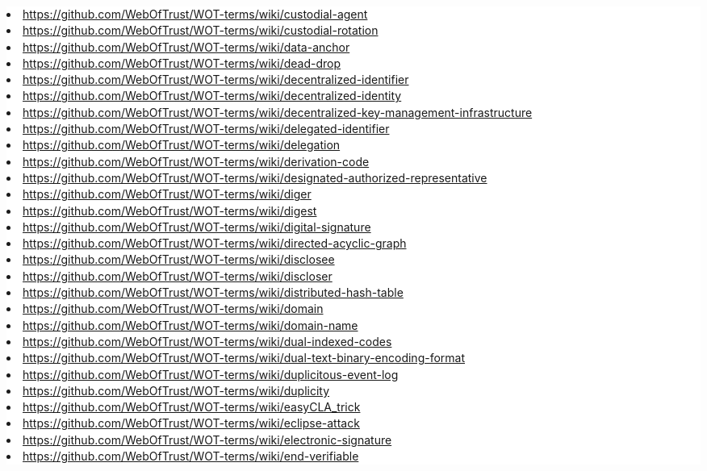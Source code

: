 <li><a href="https://github.com/WebOfTrust/WOT-terms/wiki/custodial-agent" target="_blank">https://github.com/WebOfTrust/WOT-terms/wiki/custodial-agent</a></li>
<li><a href="https://github.com/WebOfTrust/WOT-terms/wiki/custodial-rotation" target="_blank">https://github.com/WebOfTrust/WOT-terms/wiki/custodial-rotation</a></li>
<li><a href="https://github.com/WebOfTrust/WOT-terms/wiki/data-anchor" target="_blank">https://github.com/WebOfTrust/WOT-terms/wiki/data-anchor</a></li>
<li><a href="https://github.com/WebOfTrust/WOT-terms/wiki/dead-drop" target="_blank">https://github.com/WebOfTrust/WOT-terms/wiki/dead-drop</a></li>
<li><a href="https://github.com/WebOfTrust/WOT-terms/wiki/decentralized-identifier" target="_blank">https://github.com/WebOfTrust/WOT-terms/wiki/decentralized-identifier</a></li>
<li><a href="https://github.com/WebOfTrust/WOT-terms/wiki/decentralized-identity" target="_blank">https://github.com/WebOfTrust/WOT-terms/wiki/decentralized-identity</a></li>
<li><a href="https://github.com/WebOfTrust/WOT-terms/wiki/decentralized-key-management-infrastructure" target="_blank">https://github.com/WebOfTrust/WOT-terms/wiki/decentralized-key-management-infrastructure</a></li>
<li><a href="https://github.com/WebOfTrust/WOT-terms/wiki/delegated-identifier" target="_blank">https://github.com/WebOfTrust/WOT-terms/wiki/delegated-identifier</a></li>
<li><a href="https://github.com/WebOfTrust/WOT-terms/wiki/delegation" target="_blank">https://github.com/WebOfTrust/WOT-terms/wiki/delegation</a></li>
<li><a href="https://github.com/WebOfTrust/WOT-terms/wiki/derivation-code" target="_blank">https://github.com/WebOfTrust/WOT-terms/wiki/derivation-code</a></li>
<li><a href="https://github.com/WebOfTrust/WOT-terms/wiki/designated-authorized-representative" target="_blank">https://github.com/WebOfTrust/WOT-terms/wiki/designated-authorized-representative</a></li>
<li><a href="https://github.com/WebOfTrust/WOT-terms/wiki/diger" target="_blank">https://github.com/WebOfTrust/WOT-terms/wiki/diger</a></li>
<li><a href="https://github.com/WebOfTrust/WOT-terms/wiki/digest" target="_blank">https://github.com/WebOfTrust/WOT-terms/wiki/digest</a></li>
<li><a href="https://github.com/WebOfTrust/WOT-terms/wiki/digital-signature" target="_blank">https://github.com/WebOfTrust/WOT-terms/wiki/digital-signature</a></li>
<li><a href="https://github.com/WebOfTrust/WOT-terms/wiki/directed-acyclic-graph" target="_blank">https://github.com/WebOfTrust/WOT-terms/wiki/directed-acyclic-graph</a></li>
<li><a href="https://github.com/WebOfTrust/WOT-terms/wiki/disclosee" target="_blank">https://github.com/WebOfTrust/WOT-terms/wiki/disclosee</a></li>
<li><a href="https://github.com/WebOfTrust/WOT-terms/wiki/discloser" target="_blank">https://github.com/WebOfTrust/WOT-terms/wiki/discloser</a></li>
<li><a href="https://github.com/WebOfTrust/WOT-terms/wiki/distributed-hash-table" target="_blank">https://github.com/WebOfTrust/WOT-terms/wiki/distributed-hash-table</a></li>
<li><a href="https://github.com/WebOfTrust/WOT-terms/wiki/domain" target="_blank">https://github.com/WebOfTrust/WOT-terms/wiki/domain</a></li>
<li><a href="https://github.com/WebOfTrust/WOT-terms/wiki/domain-name" target="_blank">https://github.com/WebOfTrust/WOT-terms/wiki/domain-name</a></li>
<li><a href="https://github.com/WebOfTrust/WOT-terms/wiki/dual-indexed-codes" target="_blank">https://github.com/WebOfTrust/WOT-terms/wiki/dual-indexed-codes</a></li>
<li><a href="https://github.com/WebOfTrust/WOT-terms/wiki/dual-text-binary-encoding-format" target="_blank">https://github.com/WebOfTrust/WOT-terms/wiki/dual-text-binary-encoding-format</a></li>
<li><a href="https://github.com/WebOfTrust/WOT-terms/wiki/duplicitous-event-log" target="_blank">https://github.com/WebOfTrust/WOT-terms/wiki/duplicitous-event-log</a></li>
<li><a href="https://github.com/WebOfTrust/WOT-terms/wiki/duplicity" target="_blank">https://github.com/WebOfTrust/WOT-terms/wiki/duplicity</a></li>
<li><a href="https://github.com/WebOfTrust/WOT-terms/wiki/easyCLA_trick" target="_blank">https://github.com/WebOfTrust/WOT-terms/wiki/easyCLA_trick</a></li>
<li><a href="https://github.com/WebOfTrust/WOT-terms/wiki/eclipse-attack" target="_blank">https://github.com/WebOfTrust/WOT-terms/wiki/eclipse-attack</a></li>
<li><a href="https://github.com/WebOfTrust/WOT-terms/wiki/electronic-signature" target="_blank">https://github.com/WebOfTrust/WOT-terms/wiki/electronic-signature</a></li>
<li><a href="https://github.com/WebOfTrust/WOT-terms/wiki/end-verifiable" target="_blank">https://github.com/WebOfTrust/WOT-terms/wiki/end-verifiable</a></li>
